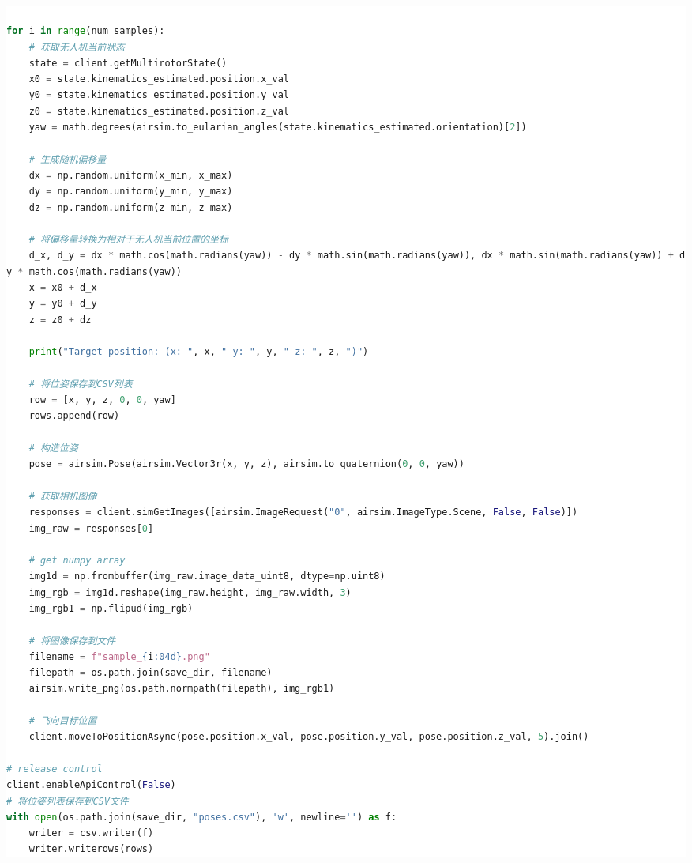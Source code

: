 ```python

for i in range(num_samples):
    # 获取无人机当前状态
    state = client.getMultirotorState()
    x0 = state.kinematics_estimated.position.x_val
    y0 = state.kinematics_estimated.position.y_val
    z0 = state.kinematics_estimated.position.z_val
    yaw = math.degrees(airsim.to_eularian_angles(state.kinematics_estimated.orientation)[2])

    # 生成随机偏移量
    dx = np.random.uniform(x_min, x_max)
    dy = np.random.uniform(y_min, y_max)
    dz = np.random.uniform(z_min, z_max)

    # 将偏移量转换为相对于无人机当前位置的坐标
    d_x, d_y = dx * math.cos(math.radians(yaw)) - dy * math.sin(math.radians(yaw)), dx * math.sin(math.radians(yaw)) + dy * math.cos(math.radians(yaw))
    x = x0 + d_x
    y = y0 + d_y
    z = z0 + dz

    print("Target position: (x: ", x, " y: ", y, " z: ", z, ")")

    # 将位姿保存到CSV列表
    row = [x, y, z, 0, 0, yaw]
    rows.append(row)

    # 构造位姿
    pose = airsim.Pose(airsim.Vector3r(x, y, z), airsim.to_quaternion(0, 0, yaw))

    # 获取相机图像
    responses = client.simGetImages([airsim.ImageRequest("0", airsim.ImageType.Scene, False, False)])
    img_raw = responses[0]

    # get numpy array
    img1d = np.frombuffer(img_raw.image_data_uint8, dtype=np.uint8)
    img_rgb = img1d.reshape(img_raw.height, img_raw.width, 3)
    img_rgb1 = np.flipud(img_rgb)

    # 将图像保存到文件
    filename = f"sample_{i:04d}.png"
    filepath = os.path.join(save_dir, filename)
    airsim.write_png(os.path.normpath(filepath), img_rgb1)

    # 飞向目标位置
    client.moveToPositionAsync(pose.position.x_val, pose.position.y_val, pose.position.z_val, 5).join()

# release control
client.enableApiControl(False)
# 将位姿列表保存到CSV文件
with open(os.path.join(save_dir, "poses.csv"), 'w', newline='') as f:
    writer = csv.writer(f)
    writer.writerows(rows)
```
